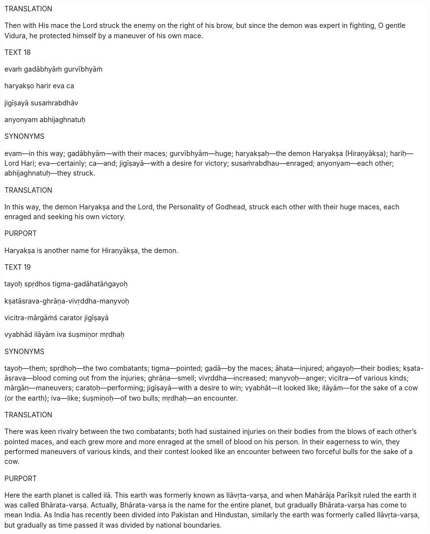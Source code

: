 TRANSLATION

Then with His mace the Lord struck the enemy on the right of his brow, but since the demon was expert in fighting, O gentle Vidura, he protected himself by a maneuver of his own mace.

TEXT 18

evaṁ gadābhyāṁ gurvībhyāṁ

haryakṣo harir eva ca

jigīṣayā susaṁrabdhāv

anyonyam abhijaghnatuḥ

SYNONYMS

evam—in this way; gadābhyām—with their maces; gurvībhyām—huge; haryakṣaḥ—the demon Haryakṣa (Hiraṇyākṣa); hariḥ—Lord Hari; eva—certainly; ca—and; jigīṣayā—with a desire for victory; susaṁrabdhau—enraged; anyonyam—each other; abhijaghnatuḥ—they struck.

TRANSLATION

In this way, the demon Haryakṣa and the Lord, the Personality of Godhead, struck each other with their huge maces, each enraged and seeking his own victory.

PURPORT

Haryakṣa is another name for Hiraṇyākṣa, the demon.

TEXT 19

tayoḥ spṛdhos tigma-gadāhatāṅgayoḥ

kṣatāsrava-ghrāṇa-vivṛddha-manyvoḥ

vicitra-mārgāṁś carator jigīṣayā

vyabhād ilāyām iva śuṣmiṇor mṛdhaḥ

SYNONYMS

tayoḥ—them; spṛdhoḥ—the two combatants; tigma—pointed; gadā—by the maces; āhata—injured; aṅgayoḥ—their bodies; kṣata-āsrava—blood coming out from the injuries; ghrāṇa—smell; vivṛddha—increased; manyvoḥ—anger; vicitra—of various kinds; mārgān—maneuvers; caratoḥ—performing; jigīṣayā—with a desire to win; vyabhāt—it looked like; ilāyām—for the sake of a cow (or the earth); iva—like; śuṣmiṇoḥ—of two bulls; mṛdhaḥ—an encounter.

TRANSLATION

There was keen rivalry between the two combatants; both had sustained injuries on their bodies from the blows of each other’s pointed maces, and each grew more and more enraged at the smell of blood on his person. In their eagerness to win, they performed maneuvers of various kinds, and their contest looked like an encounter between two forceful bulls for the sake of a cow.

PURPORT

Here the earth planet is called ilā. This earth was formerly known as Ilāvṛta-varṣa, and when Mahārāja Parīkṣit ruled the earth it was called Bhārata-varṣa. Actually, Bhārata-varṣa is the name for the entire planet, but gradually Bhārata-varṣa has come to mean India. As India has recently been divided into Pakistan and Hindustan, similarly the earth was formerly called Ilāvṛta-varṣa, but gradually as time passed it was divided by national boundaries.
